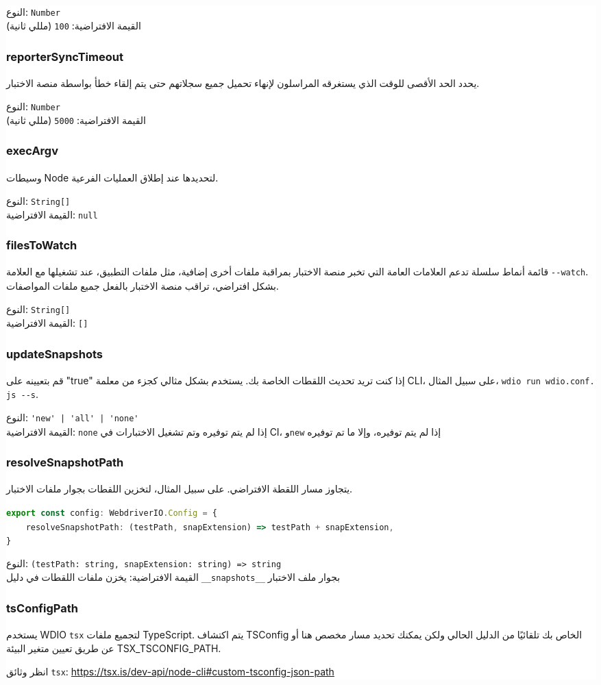 النوع: `Number`<br />
القيمة الافتراضية: `100` (مللي ثانية)

### reporterSyncTimeout

يحدد الحد الأقصى للوقت الذي يستغرقه المراسلون لإنهاء تحميل جميع سجلاتهم حتى يتم إلقاء خطأ بواسطة منصة الاختبار.

النوع: `Number`<br />
القيمة الافتراضية: `5000` (مللي ثانية)

### execArgv

وسيطات Node لتحديدها عند إطلاق العمليات الفرعية.

النوع: `String[]`<br />
القيمة الافتراضية: `null`

### filesToWatch

قائمة أنماط سلسلة تدعم العلامات العامة التي تخبر منصة الاختبار بمراقبة ملفات أخرى إضافية، مثل ملفات التطبيق، عند تشغيلها مع العلامة `--watch`. بشكل افتراضي، تراقب منصة الاختبار بالفعل جميع ملفات المواصفات.

النوع: `String[]`<br />
القيمة الافتراضية: `[]`

### updateSnapshots

قم بتعيينه على "true" إذا كنت تريد تحديث اللقطات الخاصة بك. يستخدم بشكل مثالي كجزء من معلمة CLI، على سبيل المثال، `wdio run wdio.conf.js --s`.

النوع: `'new' | 'all' | 'none'`<br />
القيمة الافتراضية: `none` إذا لم يتم توفيره وتم تشغيل الاختبارات في CI، و`new` إذا لم يتم توفيره، وإلا ما تم توفيره

### resolveSnapshotPath

يتجاوز مسار اللقطة الافتراضي. على سبيل المثال، لتخزين اللقطات بجوار ملفات الاختبار.

```ts title="wdio.conf.ts"
export const config: WebdriverIO.Config = {
    resolveSnapshotPath: (testPath, snapExtension) => testPath + snapExtension,
}
```

النوع: `(testPath: string, snapExtension: string) => string`<br />
القيمة الافتراضية: يخزن ملفات اللقطات في دليل `__snapshots__` بجوار ملف الاختبار

### tsConfigPath

يستخدم WDIO `tsx` لتجميع ملفات TypeScript. يتم اكتشاف TSConfig الخاص بك تلقائيًا من الدليل الحالي ولكن يمكنك تحديد مسار مخصص هنا أو عن طريق تعيين متغير البيئة TSX_TSCONFIG_PATH.

انظر وثائق `tsx`: https://tsx.is/dev-api/node-cli#custom-tsconfig-json-path
